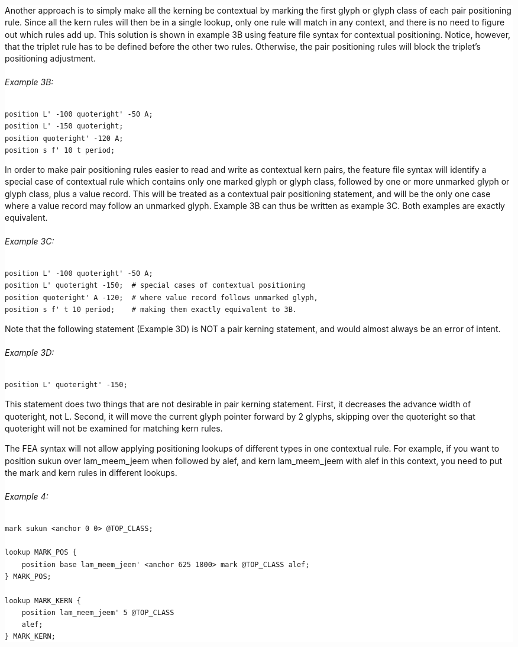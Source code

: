Another approach is to simply make all the kerning be contextual by marking the
first glyph or glyph class of each pair positioning rule. Since all the kern
rules will then be in a single lookup, only one rule will match in any context,
and there is no need to figure out which rules add up. This solution is shown in
example 3B using feature file syntax for contextual positioning. Notice,
however, that the triplet rule has to be defined before the other two rules.
Otherwise, the pair positioning rules will block the triplet’s positioning 
adjustment.

###### Example 3B:

```fea
position L' -100 quoteright' -50 A;
position L' -150 quoteright;
position quoteright' -120 A;
position s f' 10 t period;
```

In order to make pair positioning rules easier to read and write as contextual
kern pairs, the feature file syntax will identify a special case of contextual
rule which contains only one marked glyph or glyph class, followed by one or
more unmarked glyph or glyph class, plus a value record. This will be treated as
a contextual pair positioning statement, and will be the only one case where a
value record may follow an unmarked glyph. Example 3B can thus be written as
example 3C. Both examples are exactly equivalent.

###### Example 3C:

```fea
position L' -100 quoteright' -50 A;
position L' quoteright -150;  # special cases of contextual positioning
position quoteright' A -120;  # where value record follows unmarked glyph,
position s f' t 10 period;    # making them exactly equivalent to 3B.
```

Note that the following statement (Example 3D) is NOT a pair kerning statement,
and would almost always be an error of intent.

###### Example 3D:

```fea
position L' quoteright' -150;
```

This statement does two things that are not desirable in pair kerning statement.
First, it decreases the advance width of quoteright, not L. Second, it will move
the current glyph pointer forward by 2 glyphs, skipping over the quoteright so
that quoteright will not be examined for matching kern rules.

The FEA syntax will not allow applying positioning lookups of different types in
one contextual rule. For example, if you want to position sukun over
lam_meem_jeem when followed by alef, and kern lam_meem_jeem with alef in this
context, you need to put the mark and kern rules in different lookups.

###### Example 4:

```fea
mark sukun <anchor 0 0> @TOP_CLASS;

lookup MARK_POS {
    position base lam_meem_jeem' <anchor 625 1800> mark @TOP_CLASS alef;
} MARK_POS;

lookup MARK_KERN {
    position lam_meem_jeem' 5 @TOP_CLASS
    alef;
} MARK_KERN;
```
